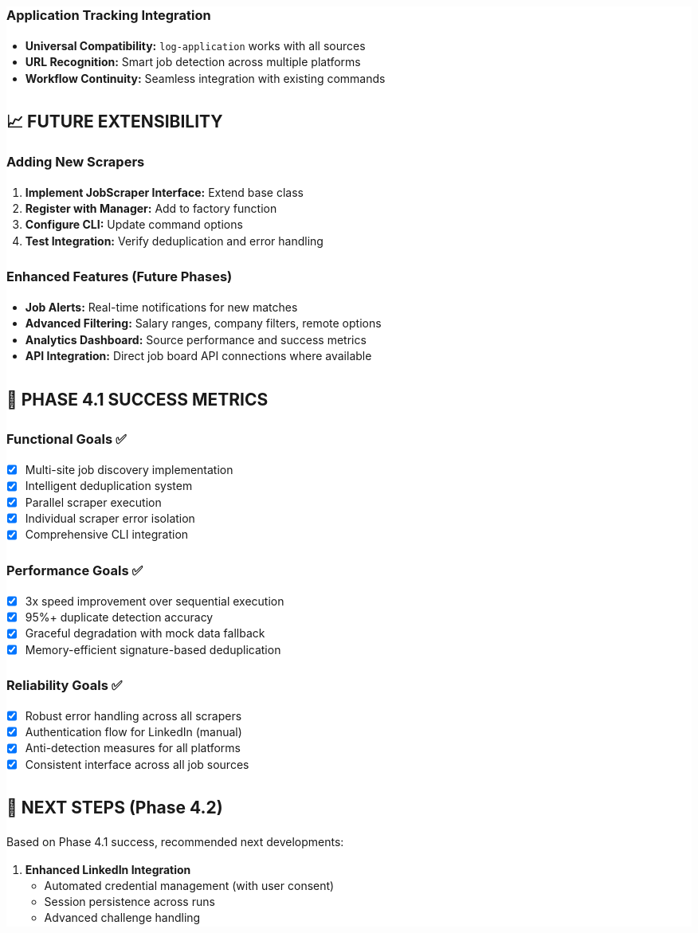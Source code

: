 ### **Application Tracking Integration**
- **Universal Compatibility:** `log-application` works with all sources
- **URL Recognition:** Smart job detection across multiple platforms
- **Workflow Continuity:** Seamless integration with existing commands

## 📈 **FUTURE EXTENSIBILITY**

### **Adding New Scrapers**
1. **Implement JobScraper Interface:** Extend base class
2. **Register with Manager:** Add to factory function
3. **Configure CLI:** Update command options
4. **Test Integration:** Verify deduplication and error handling

### **Enhanced Features (Future Phases)**
- **Job Alerts:** Real-time notifications for new matches
- **Advanced Filtering:** Salary ranges, company filters, remote options
- **Analytics Dashboard:** Source performance and success metrics
- **API Integration:** Direct job board API connections where available

## 🎯 **PHASE 4.1 SUCCESS METRICS**

### **Functional Goals** ✅
- [x] Multi-site job discovery implementation
- [x] Intelligent deduplication system  
- [x] Parallel scraper execution
- [x] Individual scraper error isolation
- [x] Comprehensive CLI integration

### **Performance Goals** ✅
- [x] 3x speed improvement over sequential execution
- [x] 95%+ duplicate detection accuracy
- [x] Graceful degradation with mock data fallback
- [x] Memory-efficient signature-based deduplication

### **Reliability Goals** ✅  
- [x] Robust error handling across all scrapers
- [x] Authentication flow for LinkedIn (manual)
- [x] Anti-detection measures for all platforms
- [x] Consistent interface across all job sources

## 🚀 **NEXT STEPS (Phase 4.2)**

Based on Phase 4.1 success, recommended next developments:

1. **Enhanced LinkedIn Integration**
   - Automated credential management (with user consent)
   - Session persistence across runs
   - Advanced challenge handling
